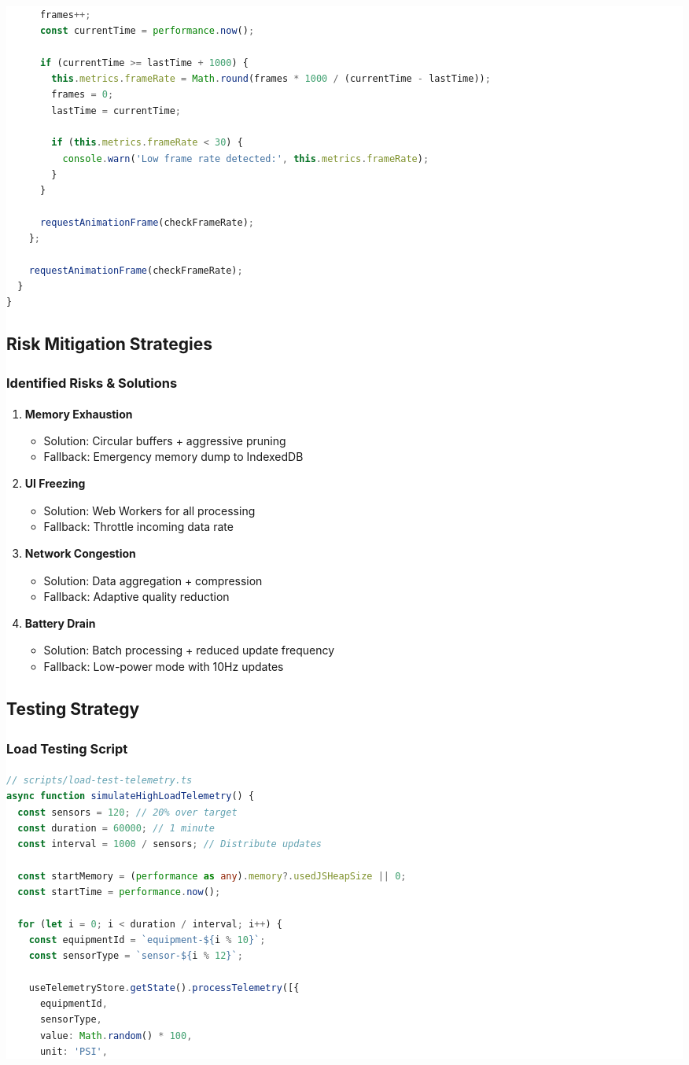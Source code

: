 ```typescript
      frames++;
      const currentTime = performance.now();
      
      if (currentTime >= lastTime + 1000) {
        this.metrics.frameRate = Math.round(frames * 1000 / (currentTime - lastTime));
        frames = 0;
        lastTime = currentTime;
        
        if (this.metrics.frameRate < 30) {
          console.warn('Low frame rate detected:', this.metrics.frameRate);
        }
      }
      
      requestAnimationFrame(checkFrameRate);
    };
    
    requestAnimationFrame(checkFrameRate);
  }
}
```

## Risk Mitigation Strategies

### Identified Risks & Solutions

1. **Memory Exhaustion**
   - Solution: Circular buffers + aggressive pruning
   - Fallback: Emergency memory dump to IndexedDB

2. **UI Freezing**
   - Solution: Web Workers for all processing
   - Fallback: Throttle incoming data rate

3. **Network Congestion**
   - Solution: Data aggregation + compression
   - Fallback: Adaptive quality reduction

4. **Battery Drain**
   - Solution: Batch processing + reduced update frequency
   - Fallback: Low-power mode with 10Hz updates

## Testing Strategy

### Load Testing Script

```typescript
// scripts/load-test-telemetry.ts
async function simulateHighLoadTelemetry() {
  const sensors = 120; // 20% over target
  const duration = 60000; // 1 minute
  const interval = 1000 / sensors; // Distribute updates
  
  const startMemory = (performance as any).memory?.usedJSHeapSize || 0;
  const startTime = performance.now();
  
  for (let i = 0; i < duration / interval; i++) {
    const equipmentId = `equipment-${i % 10}`;
    const sensorType = `sensor-${i % 12}`;
    
    useTelemetryStore.getState().processTelemetry([{
      equipmentId,
      sensorType,
      value: Math.random() * 100,
      unit: 'PSI',
```